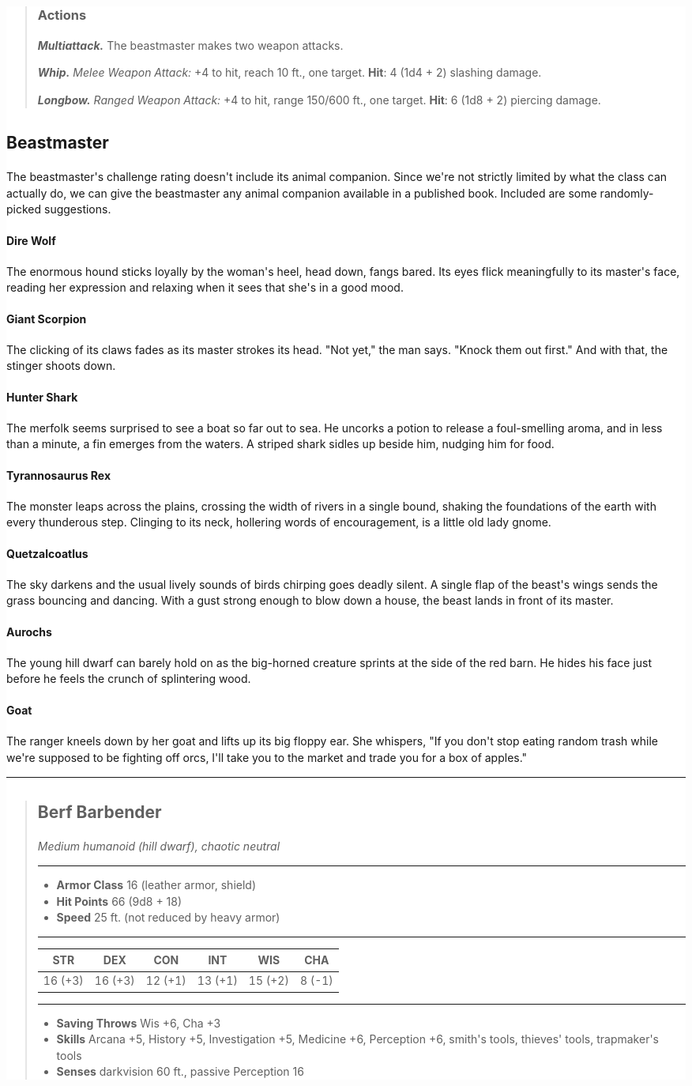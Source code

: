 >### Actions
>***Multiattack.*** The beastmaster makes two weapon attacks.  
>
>***Whip.*** *Melee Weapon Attack:* +4 to hit, reach 10 ft., one target. **Hit**: 4 (1d4 + 2) slashing damage.  
>
>***Longbow.*** *Ranged Weapon Attack:* +4 to hit, range 150/600 ft., one target. **Hit**: 6 (1d8 + 2) piercing damage.

## Beastmaster

The beastmaster's challenge rating doesn't include its animal companion. Since we're not strictly limited by what the class can actually do, we can give the beastmaster any animal companion available in a published book. Included are some randomly-picked suggestions.

#### Dire Wolf
The enormous hound sticks loyally by the woman's heel, head down, fangs bared. Its eyes flick meaningfully to its master's face, reading her expression and relaxing when it sees that she's in a good mood.

#### Giant Scorpion
The clicking of its claws fades as its master strokes its head. "Not yet," the man says. "Knock them out first." And with that, the stinger shoots down.

#### Hunter Shark
The merfolk seems surprised to see a boat so far out to sea. He uncorks a potion to release a foul-smelling aroma, and in less than a minute, a fin emerges from the waters. A striped shark sidles up beside him, nudging him for food.

#### Tyrannosaurus Rex
The monster leaps across the plains, crossing the width of rivers in a single bound, shaking the foundations of the earth with every thunderous step. Clinging to its neck, hollering words of encouragement, is a little old lady gnome.

#### Quetzalcoatlus
The sky darkens and the usual lively sounds of birds chirping goes deadly silent. A single flap of the beast's wings sends the grass bouncing and dancing. With a gust strong enough to blow down a house, the beast lands in front of its master.

#### Aurochs
The young hill dwarf can barely hold on as the big-horned creature sprints at the side of the red barn. He hides his face just before he feels the crunch of splintering wood.

#### Goat
The ranger kneels down by her goat and lifts up its big floppy ear. She whispers, "If you don't stop eating random trash while we're supposed to be fighting off orcs, I'll take you to the market and trade you for a box of apples."

___
>## Berf Barbender
>*Medium humanoid (hill dwarf), chaotic neutral*
>___
>- **Armor Class** 16 (leather armor, shield)
>- **Hit Points** 66 (9d8 + 18)
>- **Speed** 25 ft. (not reduced by heavy armor)
>___
>|STR|DEX|CON|INT|WIS|CHA|
>|:---:|:---:|:---:|:---:|:---:|:---:|
>|16 (+3)|16 (+3)|12 (+1)|13 (+1)|15 (+2)|8 (-1)|
>___
>- **Saving Throws** Wis +6, Cha +3
>- **Skills** Arcana +5, History +5, Investigation +5, Medicine +6, Perception +6, smith's tools, thieves' tools, trapmaker's tools
>- **Senses** darkvision 60 ft., passive Perception 16